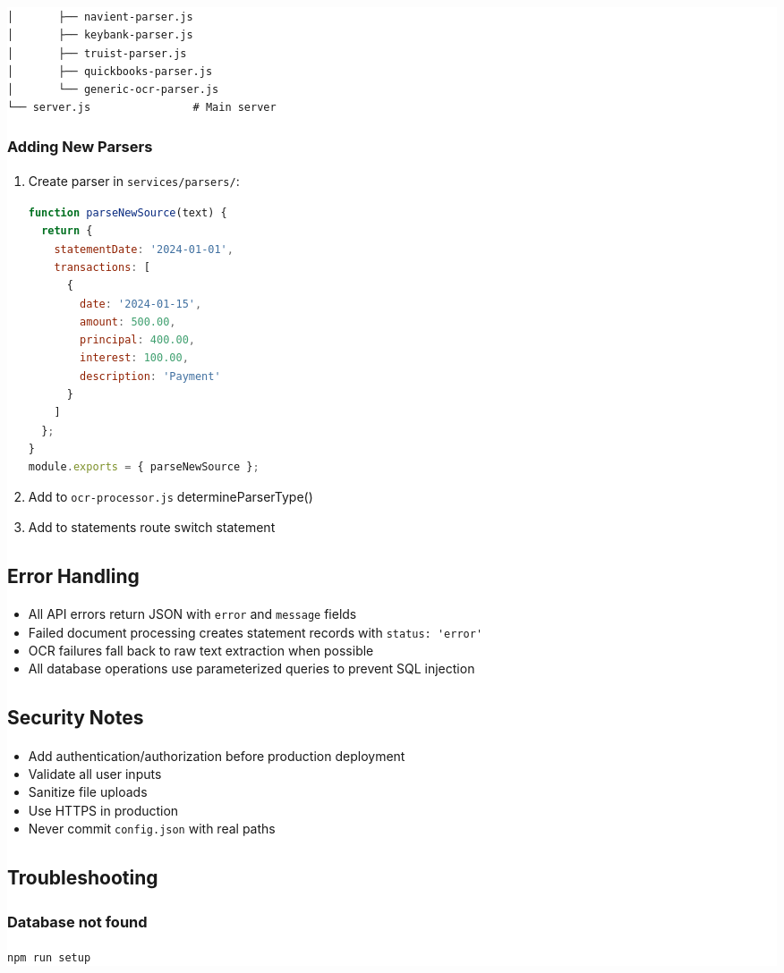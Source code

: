 ```
│       ├── navient-parser.js
│       ├── keybank-parser.js
│       ├── truist-parser.js
│       ├── quickbooks-parser.js
│       └── generic-ocr-parser.js
└── server.js                # Main server
```

### Adding New Parsers

1. Create parser in `services/parsers/`:
   ```javascript
   function parseNewSource(text) {
     return {
       statementDate: '2024-01-01',
       transactions: [
         {
           date: '2024-01-15',
           amount: 500.00,
           principal: 400.00,
           interest: 100.00,
           description: 'Payment'
         }
       ]
     };
   }
   module.exports = { parseNewSource };
   ```

2. Add to `ocr-processor.js` determineParserType()

3. Add to statements route switch statement

## Error Handling

- All API errors return JSON with `error` and `message` fields
- Failed document processing creates statement records with `status: 'error'`
- OCR failures fall back to raw text extraction when possible
- All database operations use parameterized queries to prevent SQL injection

## Security Notes

- Add authentication/authorization before production deployment
- Validate all user inputs
- Sanitize file uploads
- Use HTTPS in production
- Never commit `config.json` with real paths

## Troubleshooting

### Database not found
```bash
npm run setup
```

